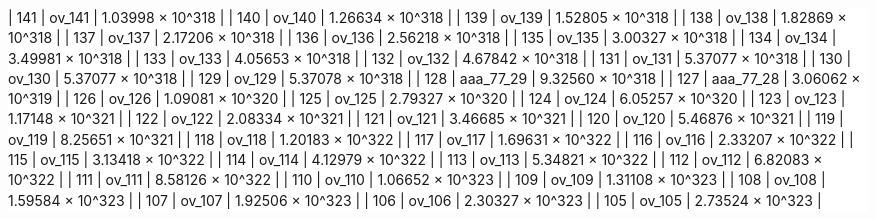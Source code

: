 | 141 | ov_141 | 1.03998 × 10^318 |
| 140 | ov_140 | 1.26634 × 10^318 |
| 139 | ov_139 | 1.52805 × 10^318 |
| 138 | ov_138 | 1.82869 × 10^318 |
| 137 | ov_137 | 2.17206 × 10^318 |
| 136 | ov_136 | 2.56218 × 10^318 |
| 135 | ov_135 | 3.00327 × 10^318 |
| 134 | ov_134 | 3.49981 × 10^318 |
| 133 | ov_133 | 4.05653 × 10^318 |
| 132 | ov_132 | 4.67842 × 10^318 |
| 131 | ov_131 | 5.37077 × 10^318 |
| 130 | ov_130 | 5.37077 × 10^318 |
| 129 | ov_129 | 5.37078 × 10^318 |
| 128 | aaa_77_29 | 9.32560 × 10^318 |
| 127 | aaa_77_28 | 3.06062 × 10^319 |
| 126 | ov_126 | 1.09081 × 10^320 |
| 125 | ov_125 | 2.79327 × 10^320 |
| 124 | ov_124 | 6.05257 × 10^320 |
| 123 | ov_123 | 1.17148 × 10^321 |
| 122 | ov_122 | 2.08334 × 10^321 |
| 121 | ov_121 | 3.46685 × 10^321 |
| 120 | ov_120 | 5.46876 × 10^321 |
| 119 | ov_119 | 8.25651 × 10^321 |
| 118 | ov_118 | 1.20183 × 10^322 |
| 117 | ov_117 | 1.69631 × 10^322 |
| 116 | ov_116 | 2.33207 × 10^322 |
| 115 | ov_115 | 3.13418 × 10^322 |
| 114 | ov_114 | 4.12979 × 10^322 |
| 113 | ov_113 | 5.34821 × 10^322 |
| 112 | ov_112 | 6.82083 × 10^322 |
| 111 | ov_111 | 8.58126 × 10^322 |
| 110 | ov_110 | 1.06652 × 10^323 |
| 109 | ov_109 | 1.31108 × 10^323 |
| 108 | ov_108 | 1.59584 × 10^323 |
| 107 | ov_107 | 1.92506 × 10^323 |
| 106 | ov_106 | 2.30327 × 10^323 |
| 105 | ov_105 | 2.73524 × 10^323 |